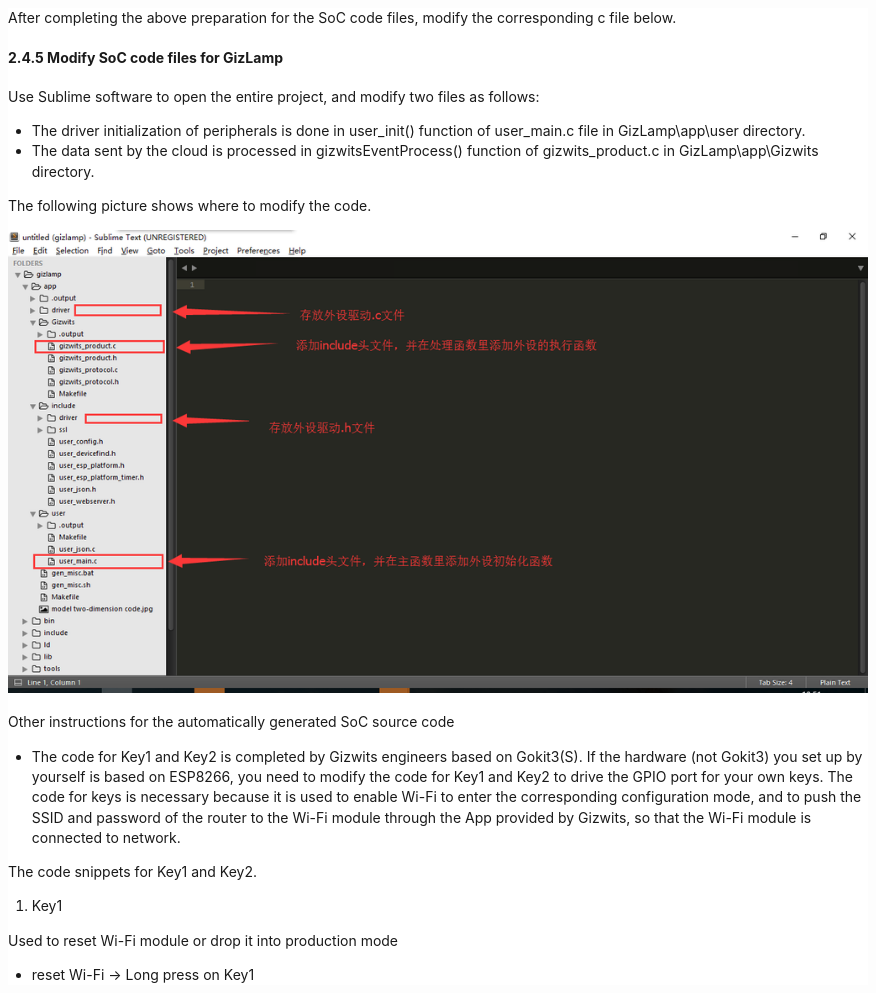 After completing the above preparation for the SoC code files, modify the corresponding c file below.

#### 2.4.5 Modify SoC code files for GizLamp

Use Sublime software to open the entire project, and modify two files as follows:

* The driver initialization of peripherals is done in user_init() function of user_main.c file in GizLamp\app\user directory.
* The data sent by the cloud is processed in gizwitsEventProcess() function of gizwits_product.c in GizLamp\app\Gizwits directory.

The following picture shows where to modify the code.
 
![Gizwits Cloud access for for ESP8266-SoC scheme](../../../assets/en-us/DeviceDev/UseSoc/21.png)

Other instructions for the automatically generated SoC source code

* The code for Key1 and Key2 is completed by Gizwits engineers based on Gokit3(S). If the hardware (not Gokit3) you set up by yourself is based on ESP8266, you need to modify the code for Key1 and Key2 to drive the GPIO port for your own keys. The code for keys is necessary because it is used to enable Wi-Fi to enter the corresponding configuration mode, and to push the SSID and password of the router to the Wi-Fi module through the App provided by Gizwits, so that the Wi-Fi module is connected to network.

The code snippets for Key1 and Key2.

1) Key1

Used to reset Wi-Fi module or drop it into production mode

* reset Wi-Fi -> Long press on Key1
